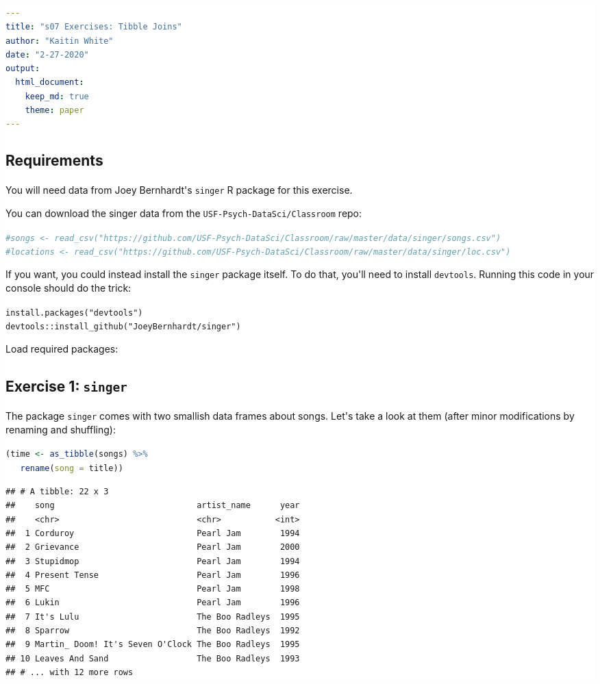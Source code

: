 ```yaml
---
title: "s07 Exercises: Tibble Joins"
author: "Kaitin White"
date: "2-27-2020"
output: 
  html_document:
    keep_md: true
    theme: paper
---
```


## Requirements

You will need data from Joey Bernhardt's `singer` R package for this exercise. 

You can download the singer data from the `USF-Psych-DataSci/Classroom` repo:


```r
#songs <- read_csv("https://github.com/USF-Psych-DataSci/Classroom/raw/master/data/singer/songs.csv")
#locations <- read_csv("https://github.com/USF-Psych-DataSci/Classroom/raw/master/data/singer/loc.csv")
```

If you want, you could instead install the `singer` package itself. To do that,
you'll need to install `devtools`. Running this code in your console should do 
the trick:

```
install.packages("devtools")
devtools::install_github("JoeyBernhardt/singer")
```

Load required packages:







## Exercise 1: `singer`

The package `singer` comes with two smallish data frames about songs. 
Let's take a look at them (after minor modifications by renaming and shuffling):


```r
(time <- as_tibble(songs) %>% 
   rename(song = title))
```

```
## # A tibble: 22 x 3
##    song                             artist_name      year
##    <chr>                            <chr>           <int>
##  1 Corduroy                         Pearl Jam        1994
##  2 Grievance                        Pearl Jam        2000
##  3 Stupidmop                        Pearl Jam        1994
##  4 Present Tense                    Pearl Jam        1996
##  5 MFC                              Pearl Jam        1998
##  6 Lukin                            Pearl Jam        1996
##  7 It's Lulu                        The Boo Radleys  1995
##  8 Sparrow                          The Boo Radleys  1992
##  9 Martin_ Doom! It's Seven O'Clock The Boo Radleys  1995
## 10 Leaves And Sand                  The Boo Radleys  1993
## # ... with 12 more rows
```
